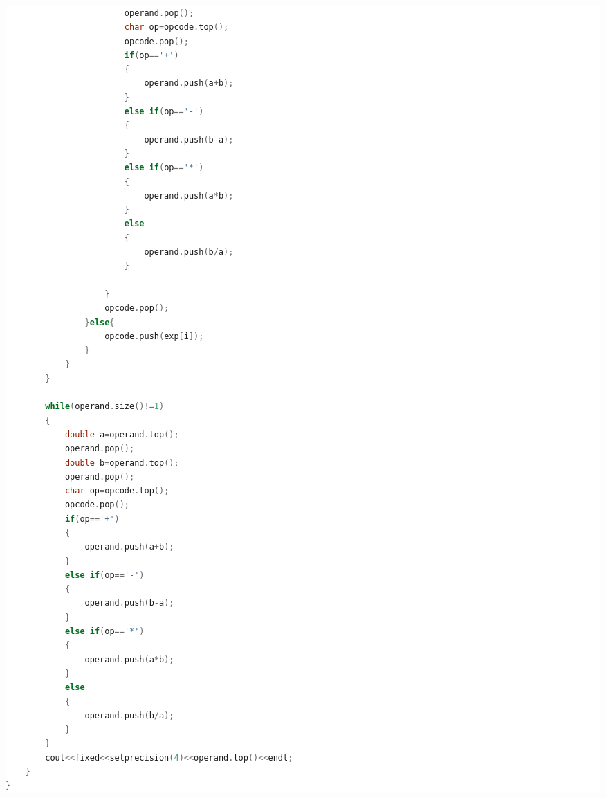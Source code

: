 ```c++
                        operand.pop();
                        char op=opcode.top();
                        opcode.pop();
                        if(op=='+')
                        {
                            operand.push(a+b);
                        }
                        else if(op=='-')
                        {
                            operand.push(b-a);
                        }
                        else if(op=='*')
                        {
                            operand.push(a*b);
                        }
                        else
                        {
                            operand.push(b/a);
                        }

                    }
                    opcode.pop();
                }else{
                    opcode.push(exp[i]);
                }
            }
        }

        while(operand.size()!=1)
        {
            double a=operand.top();
            operand.pop();
            double b=operand.top();
            operand.pop();
            char op=opcode.top();
            opcode.pop();
            if(op=='+')
            {
                operand.push(a+b);
            }
            else if(op=='-')
            {
                operand.push(b-a);
            }
            else if(op=='*')
            {
                operand.push(a*b);
            }
            else
            {
                operand.push(b/a);
            }
        }
        cout<<fixed<<setprecision(4)<<operand.top()<<endl;
    }
}
```
